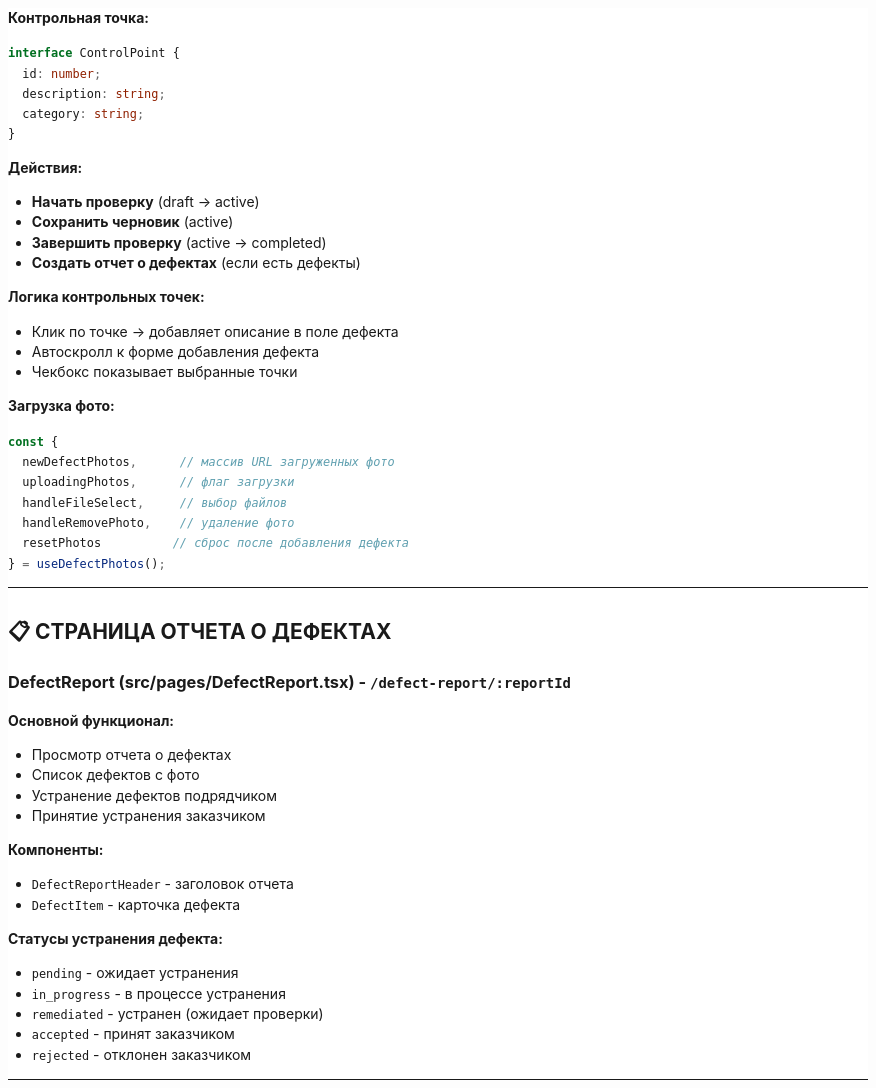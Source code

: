 **Контрольная точка:**
```typescript
interface ControlPoint {
  id: number;
  description: string;
  category: string;
}
```

**Действия:**
- **Начать проверку** (draft → active)
- **Сохранить черновик** (active)
- **Завершить проверку** (active → completed)
- **Создать отчет о дефектах** (если есть дефекты)

**Логика контрольных точек:**
- Клик по точке → добавляет описание в поле дефекта
- Автоскролл к форме добавления дефекта
- Чекбокс показывает выбранные точки

**Загрузка фото:**
```typescript
const { 
  newDefectPhotos,      // массив URL загруженных фото
  uploadingPhotos,      // флаг загрузки
  handleFileSelect,     // выбор файлов
  handleRemovePhoto,    // удаление фото
  resetPhotos          // сброс после добавления дефекта
} = useDefectPhotos();
```

---

## 📋 СТРАНИЦА ОТЧЕТА О ДЕФЕКТАХ

### DefectReport (src/pages/DefectReport.tsx) - `/defect-report/:reportId`

**Основной функционал:**
- Просмотр отчета о дефектах
- Список дефектов с фото
- Устранение дефектов подрядчиком
- Принятие устранения заказчиком

**Компоненты:**
- `DefectReportHeader` - заголовок отчета
- `DefectItem` - карточка дефекта

**Статусы устранения дефекта:**
- `pending` - ожидает устранения
- `in_progress` - в процессе устранения
- `remediated` - устранен (ожидает проверки)
- `accepted` - принят заказчиком
- `rejected` - отклонен заказчиком

---